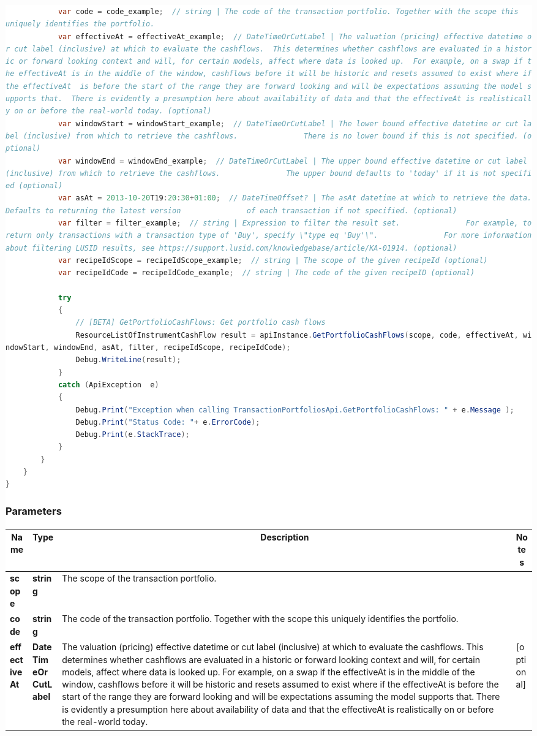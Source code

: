 ```csharp
            var code = code_example;  // string | The code of the transaction portfolio. Together with the scope this               uniquely identifies the portfolio.
            var effectiveAt = effectiveAt_example;  // DateTimeOrCutLabel | The valuation (pricing) effective datetime or cut label (inclusive) at which to evaluate the cashflows.  This determines whether cashflows are evaluated in a historic or forward looking context and will, for certain models, affect where data is looked up.  For example, on a swap if the effectiveAt is in the middle of the window, cashflows before it will be historic and resets assumed to exist where if the effectiveAt  is before the start of the range they are forward looking and will be expectations assuming the model supports that.  There is evidently a presumption here about availability of data and that the effectiveAt is realistically on or before the real-world today. (optional) 
            var windowStart = windowStart_example;  // DateTimeOrCutLabel | The lower bound effective datetime or cut label (inclusive) from which to retrieve the cashflows.               There is no lower bound if this is not specified. (optional) 
            var windowEnd = windowEnd_example;  // DateTimeOrCutLabel | The upper bound effective datetime or cut label (inclusive) from which to retrieve the cashflows.               The upper bound defaults to 'today' if it is not specified (optional) 
            var asAt = 2013-10-20T19:20:30+01:00;  // DateTimeOffset? | The asAt datetime at which to retrieve the data. Defaults to returning the latest version               of each transaction if not specified. (optional) 
            var filter = filter_example;  // string | Expression to filter the result set.               For example, to return only transactions with a transaction type of 'Buy', specify \"type eq 'Buy'\".               For more information about filtering LUSID results, see https://support.lusid.com/knowledgebase/article/KA-01914. (optional) 
            var recipeIdScope = recipeIdScope_example;  // string | The scope of the given recipeId (optional) 
            var recipeIdCode = recipeIdCode_example;  // string | The code of the given recipeID (optional) 

            try
            {
                // [BETA] GetPortfolioCashFlows: Get portfolio cash flows
                ResourceListOfInstrumentCashFlow result = apiInstance.GetPortfolioCashFlows(scope, code, effectiveAt, windowStart, windowEnd, asAt, filter, recipeIdScope, recipeIdCode);
                Debug.WriteLine(result);
            }
            catch (ApiException  e)
            {
                Debug.Print("Exception when calling TransactionPortfoliosApi.GetPortfolioCashFlows: " + e.Message );
                Debug.Print("Status Code: "+ e.ErrorCode);
                Debug.Print(e.StackTrace);
            }
        }
    }
}
```

### Parameters

Name | Type | Description  | Notes
------------- | ------------- | ------------- | -------------
 **scope** | **string**| The scope of the transaction portfolio. | 
 **code** | **string**| The code of the transaction portfolio. Together with the scope this               uniquely identifies the portfolio. | 
 **effectiveAt** | **DateTimeOrCutLabel**| The valuation (pricing) effective datetime or cut label (inclusive) at which to evaluate the cashflows.  This determines whether cashflows are evaluated in a historic or forward looking context and will, for certain models, affect where data is looked up.  For example, on a swap if the effectiveAt is in the middle of the window, cashflows before it will be historic and resets assumed to exist where if the effectiveAt  is before the start of the range they are forward looking and will be expectations assuming the model supports that.  There is evidently a presumption here about availability of data and that the effectiveAt is realistically on or before the real-world today. | [optional] 